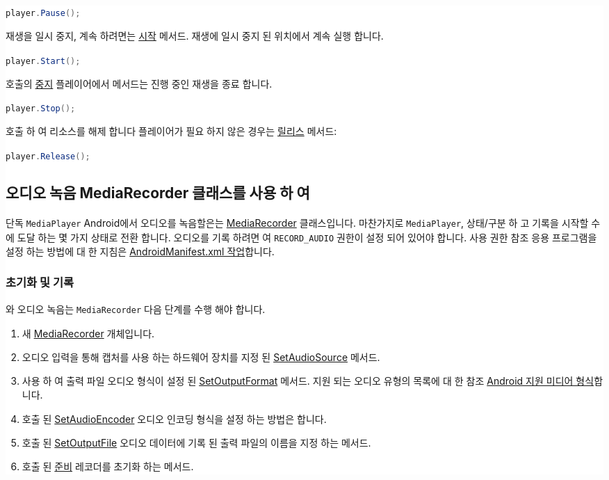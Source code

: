 ```csharp
player.Pause();
```

재생을 일시 중지, 계속 하려면는 [시작](https://developer.xamarin.com/api/member/Android.Media.MediaPlayer.Start%28%29/) 메서드.
재생에 일시 중지 된 위치에서 계속 실행 합니다.

```csharp
player.Start();
```

호출의 [중지](https://developer.xamarin.com/api/member/Android.Media.MediaPlayer.Stop%28%29/) 플레이어에서 메서드는 진행 중인 재생을 종료 합니다.

```csharp
player.Stop();
```

호출 하 여 리소스를 해제 합니다 플레이어가 필요 하지 않은 경우는 [릴리스](https://developer.xamarin.com/api/member/Android.Media.MediaPlayer.Release%28%29/) 메서드:

```csharp
player.Release();
```

<a name="Using_the_MediaRecorder_Class_to_Record_Audio" />


## <a name="using-the-mediarecorder-class-to-record-audio"></a>오디오 녹음 MediaRecorder 클래스를 사용 하 여

단독 `MediaPlayer` Android에서 오디오를 녹음할은는 [MediaRecorder](https://developer.xamarin.com/api/type/Android.Media.MediaRecorder/) 클래스입니다. 마찬가지로 `MediaPlayer`, 상태/구분 하 고 기록을 시작할 수에 도달 하는 몇 가지 상태로 전환 합니다. 오디오를 기록 하려면 여 `RECORD_AUDIO` 권한이 설정 되어 있어야 합니다. 사용 권한 참조 응용 프로그램을 설정 하는 방법에 대 한 지침은 [AndroidManifest.xml 작업](~/android/platform/android-manifest.md)합니다.

<a name="Initializing_and_Recording" />

### <a name="initializing-and-recording"></a>초기화 및 기록

와 오디오 녹음는 `MediaRecorder` 다음 단계를 수행 해야 합니다.

1. 새 [MediaRecorder](https://developer.xamarin.com/api/type/Android.Media.MediaRecorder/) 개체입니다.

2. 오디오 입력을 통해 캡처를 사용 하는 하드웨어 장치를 지정 된 [SetAudioSource](https://developer.xamarin.com/api/member/Android.Media.MediaRecorder.SetAudioSource/p/Android.Media.AudioSource/) 메서드.

3. 사용 하 여 출력 파일 오디오 형식이 설정 된 [SetOutputFormat](https://developer.xamarin.com/api/member/Android.Media.MediaRecorder.SetOutputFormat/p/Android.Media.OutputFormat/) 메서드. 지원 되는 오디오 유형의 목록에 대 한 참조 [Android 지원 미디어 형식](http://developer.android.com/guide/appendix/media-formats.html)합니다.

4. 호출 된 [SetAudioEncoder](https://developer.xamarin.com/api/member/Android.Media.MediaRecorder.SetAudioEncoder/p/Android.Media.AudioEncoder/) 오디오 인코딩 형식을 설정 하는 방법은 합니다.

5. 호출 된 [SetOutputFile](https://developer.xamarin.com/api/member/Android.Media.MediaRecorder.SetOutputFile/p/System.String/) 오디오 데이터에 기록 된 출력 파일의 이름을 지정 하는 메서드.

6. 호출 된 [준비](https://developer.xamarin.com/api/member/Android.Media.MediaRecorder.Prepare%28%29/) 레코더를 초기화 하는 메서드.
